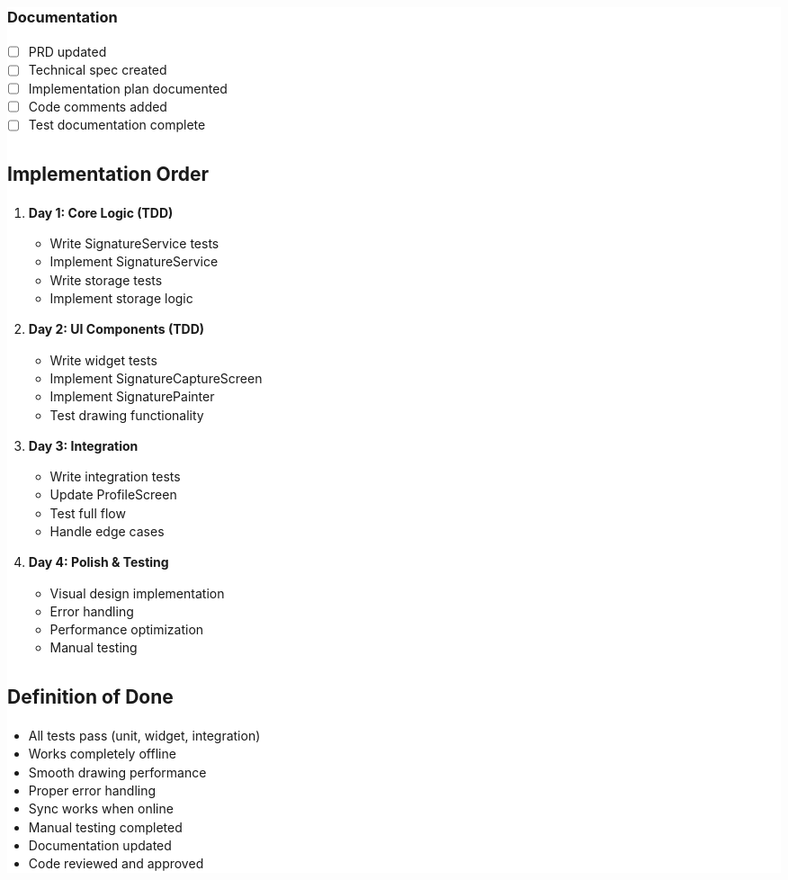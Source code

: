 ### Documentation
- [ ] PRD updated
- [ ] Technical spec created
- [ ] Implementation plan documented
- [ ] Code comments added
- [ ] Test documentation complete

## Implementation Order

1. **Day 1: Core Logic (TDD)**
   - Write SignatureService tests
   - Implement SignatureService
   - Write storage tests
   - Implement storage logic

2. **Day 2: UI Components (TDD)**
   - Write widget tests
   - Implement SignatureCaptureScreen
   - Implement SignaturePainter
   - Test drawing functionality

3. **Day 3: Integration**
   - Write integration tests
   - Update ProfileScreen
   - Test full flow
   - Handle edge cases

4. **Day 4: Polish & Testing**
   - Visual design implementation
   - Error handling
   - Performance optimization
   - Manual testing

## Definition of Done
- All tests pass (unit, widget, integration)
- Works completely offline
- Smooth drawing performance
- Proper error handling
- Sync works when online
- Manual testing completed
- Documentation updated
- Code reviewed and approved